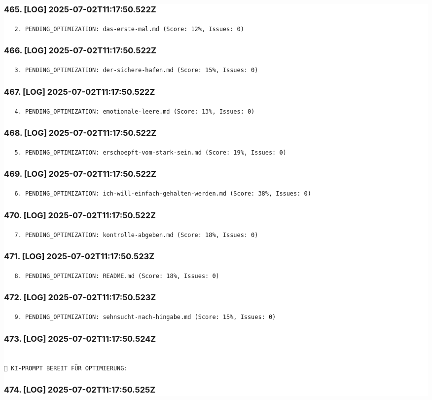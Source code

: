 ### 465. [LOG] 2025-07-02T11:17:50.522Z

```
   2. PENDING_OPTIMIZATION: das-erste-mal.md (Score: 12%, Issues: 0)
```

### 466. [LOG] 2025-07-02T11:17:50.522Z

```
   3. PENDING_OPTIMIZATION: der-sichere-hafen.md (Score: 15%, Issues: 0)
```

### 467. [LOG] 2025-07-02T11:17:50.522Z

```
   4. PENDING_OPTIMIZATION: emotionale-leere.md (Score: 13%, Issues: 0)
```

### 468. [LOG] 2025-07-02T11:17:50.522Z

```
   5. PENDING_OPTIMIZATION: erschoepft-vom-stark-sein.md (Score: 19%, Issues: 0)
```

### 469. [LOG] 2025-07-02T11:17:50.522Z

```
   6. PENDING_OPTIMIZATION: ich-will-einfach-gehalten-werden.md (Score: 38%, Issues: 0)
```

### 470. [LOG] 2025-07-02T11:17:50.522Z

```
   7. PENDING_OPTIMIZATION: kontrolle-abgeben.md (Score: 18%, Issues: 0)
```

### 471. [LOG] 2025-07-02T11:17:50.523Z

```
   8. PENDING_OPTIMIZATION: README.md (Score: 18%, Issues: 0)
```

### 472. [LOG] 2025-07-02T11:17:50.523Z

```
   9. PENDING_OPTIMIZATION: sehnsucht-nach-hingabe.md (Score: 15%, Issues: 0)
```

### 473. [LOG] 2025-07-02T11:17:50.524Z

```

🎯 KI-PROMPT BEREIT FÜR OPTIMIERUNG:
```

### 474. [LOG] 2025-07-02T11:17:50.525Z
